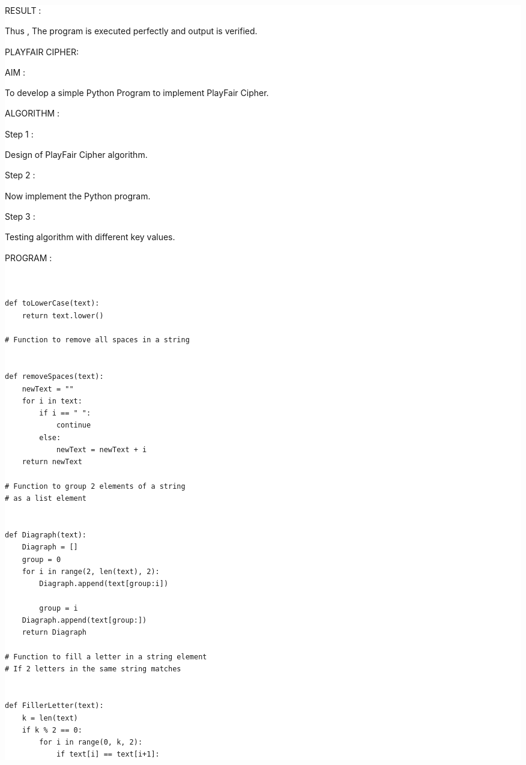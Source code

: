 
RESULT : 

Thus , The program is executed perfectly and output is verified. 




PLAYFAIR CIPHER: 

AIM :

To develop a simple Python Program to implement PlayFair Cipher.

ALGORITHM :

Step 1 :

Design of PlayFair Cipher algorithm.

Step 2 :

Now implement the Python program. 

Step 3 :

Testing algorithm with different key values. 

PROGRAM : 

```

 
def toLowerCase(text):
    return text.lower()
 
# Function to remove all spaces in a string
 
 
def removeSpaces(text):
    newText = ""
    for i in text:
        if i == " ":
            continue
        else:
            newText = newText + i
    return newText
 
# Function to group 2 elements of a string
# as a list element
 
 
def Diagraph(text):
    Diagraph = []
    group = 0
    for i in range(2, len(text), 2):
        Diagraph.append(text[group:i])
 
        group = i
    Diagraph.append(text[group:])
    return Diagraph
 
# Function to fill a letter in a string element
# If 2 letters in the same string matches
 
 
def FillerLetter(text):
    k = len(text)
    if k % 2 == 0:
        for i in range(0, k, 2):
            if text[i] == text[i+1]:
```
